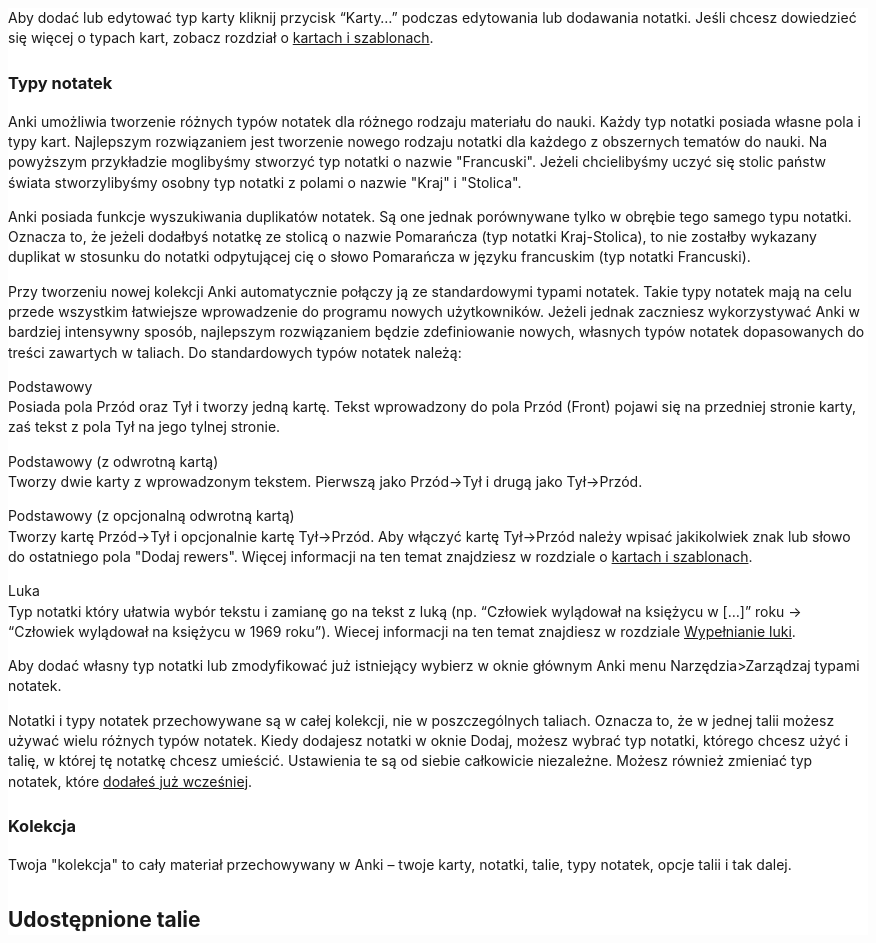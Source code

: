 Aby dodać lub edytować typ karty kliknij przycisk “Karty…​” podczas edytowania lub dodawania notatki. Jeśli chcesz dowiedzieć się więcej o typach kart, zobacz rozdział o [kartach i szablonach](templates/intro.md).

### Typy notatek

Anki umożliwia tworzenie różnych typów notatek dla różnego rodzaju materiału do nauki. Każdy typ notatki posiada własne pola i typy kart. Najlepszym rozwiązaniem jest tworzenie nowego rodzaju notatki dla każdego z obszernych tematów do nauki. Na powyższym przykładzie moglibyśmy stworzyć typ notatki o nazwie "Francuski". Jeżeli chcielibyśmy uczyć się stolic państw świata stworzylibyśmy osobny typ notatki z polami o nazwie "Kraj" i "Stolica".

Anki posiada funkcje wyszukiwania duplikatów notatek. Są one jednak porównywane tylko w obrębie tego samego typu notatki. Oznacza to, że jeżeli dodałbyś notatkę ze stolicą o nazwie Pomarańcza (typ notatki Kraj-Stolica), to nie zostałby wykazany duplikat w stosunku do notatki odpytującej cię o słowo Pomarańcza w języku francuskim (typ notatki Francuski).

Przy tworzeniu nowej kolekcji Anki automatycznie połączy ją ze standardowymi typami notatek. Takie typy notatek mają na celu przede wszystkim łatwiejsze wprowadzenie do programu nowych użytkowników. Jeżeli jednak zaczniesz wykorzystywać Anki w bardziej intensywny sposób, najlepszym rozwiązaniem będzie zdefiniowanie nowych, własnych typów notatek dopasowanych do treści zawartych w taliach. Do standardowych typów notatek należą:

Podstawowy  
Posiada pola Przód oraz Tył i tworzy jedną kartę. Tekst wprowadzony do pola Przód (Front) pojawi się na przedniej stronie karty, zaś tekst z pola Tył na jego tylnej stronie.

Podstawowy (z odwrotną kartą)  
Tworzy dwie karty z wprowadzonym tekstem. Pierwszą jako Przód→Tył i drugą jako Tył→Przód.

Podstawowy (z opcjonalną odwrotną kartą)  
Tworzy kartę Przód→Tył i opcjonalnie kartę Tył→Przód. Aby włączyć kartę Tył→Przód należy wpisać jakikolwiek znak lub słowo do ostatniego pola "Dodaj rewers". Więcej informacji na ten temat znajdziesz w rozdziale o  [kartach i szablonach](templates/intro.md).

Luka <br>
Typ notatki który ułatwia wybór tekstu i zamianę go na tekst z luką  (np. “Człowiek wylądował na księżycu w \[…​\]” roku → “Człowiek wylądował na księżycu w
1969 roku”). Wiecej informacji na ten temat znajdiesz w rozdziale [Wypełnianie luki](editing.md#cloze-deletion).

Aby dodać własny typ notatki lub zmodyfikować już istniejący wybierz w oknie głównym Anki menu Narzędzia>Zarządzaj typami notatek.

Notatki i typy notatek przechowywane są w całej kolekcji, nie w poszczególnych taliach. Oznacza to, że w jednej talii możesz używać wielu różnych typów notatek. Kiedy dodajesz notatki w oknie Dodaj, możesz wybrać typ notatki, którego chcesz użyć i talię, w której tę notatkę chcesz umieścić. Ustawienia te są od siebie całkowicie niezależne. Możesz również zmieniać typ notatek, które [dodałeś już wcześniej](browsing.md).

### Kolekcja

Twoja "kolekcja" to cały materiał przechowywany w Anki – twoje karty,
notatki, talie, typy notatek, opcje talii i tak dalej.

## Udostępnione talie
